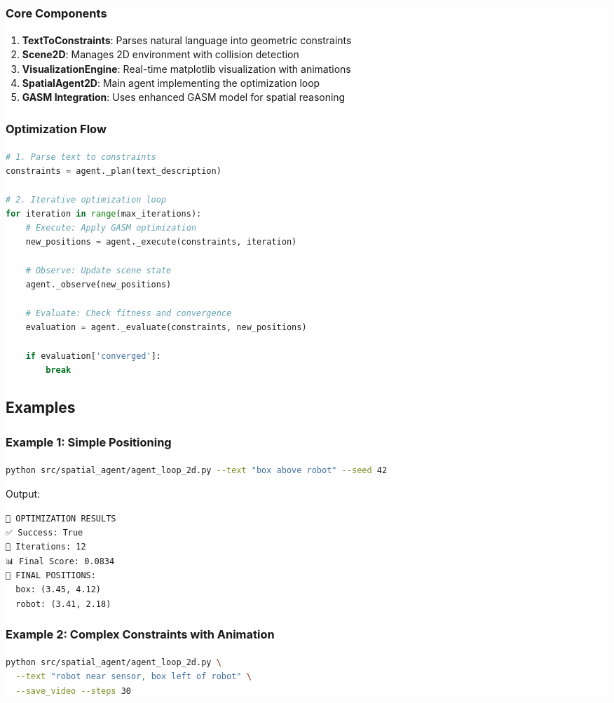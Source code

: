 ### Core Components

1. **TextToConstraints**: Parses natural language into geometric constraints
2. **Scene2D**: Manages 2D environment with collision detection
3. **VisualizationEngine**: Real-time matplotlib visualization with animations  
4. **SpatialAgent2D**: Main agent implementing the optimization loop
5. **GASM Integration**: Uses enhanced GASM model for spatial reasoning

### Optimization Flow

```python
# 1. Parse text to constraints
constraints = agent._plan(text_description)

# 2. Iterative optimization loop
for iteration in range(max_iterations):
    # Execute: Apply GASM optimization
    new_positions = agent._execute(constraints, iteration)
    
    # Observe: Update scene state
    agent._observe(new_positions)
    
    # Evaluate: Check fitness and convergence  
    evaluation = agent._evaluate(constraints, new_positions)
    
    if evaluation['converged']:
        break
```

## Examples

### Example 1: Simple Positioning
```bash
python src/spatial_agent/agent_loop_2d.py --text "box above robot" --seed 42
```

Output:
```
🎯 OPTIMIZATION RESULTS
✅ Success: True  
🔄 Iterations: 12
📊 Final Score: 0.0834
📍 FINAL POSITIONS:
  box: (3.45, 4.12)
  robot: (3.41, 2.18)
```

### Example 2: Complex Constraints with Animation
```bash
python src/spatial_agent/agent_loop_2d.py \
  --text "robot near sensor, box left of robot" \
  --save_video --steps 30
```
